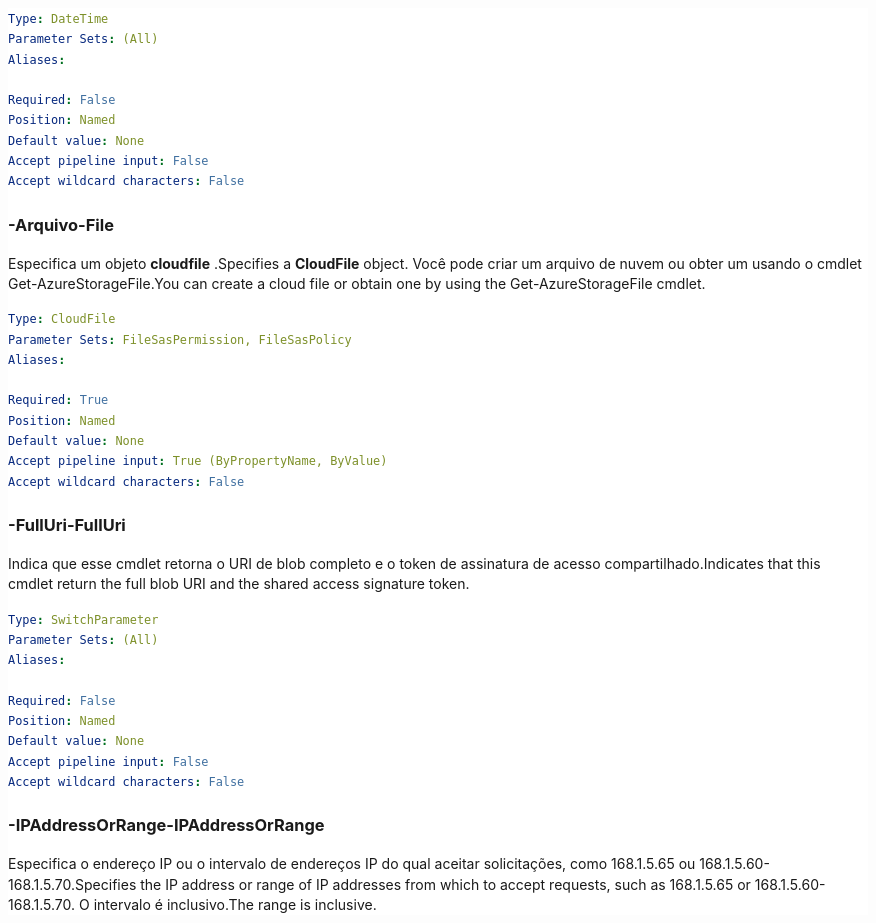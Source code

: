 ```yaml
Type: DateTime
Parameter Sets: (All)
Aliases: 

Required: False
Position: Named
Default value: None
Accept pipeline input: False
Accept wildcard characters: False
```

### <span data-ttu-id="e3855-128">-Arquivo</span><span class="sxs-lookup"><span data-stu-id="e3855-128">-File</span></span>
<span data-ttu-id="e3855-129">Especifica um objeto **cloudfile** .</span><span class="sxs-lookup"><span data-stu-id="e3855-129">Specifies a **CloudFile** object.</span></span>
<span data-ttu-id="e3855-130">Você pode criar um arquivo de nuvem ou obter um usando o cmdlet Get-AzureStorageFile.</span><span class="sxs-lookup"><span data-stu-id="e3855-130">You can create a cloud file or obtain one by using the Get-AzureStorageFile cmdlet.</span></span>

```yaml
Type: CloudFile
Parameter Sets: FileSasPermission, FileSasPolicy
Aliases: 

Required: True
Position: Named
Default value: None
Accept pipeline input: True (ByPropertyName, ByValue)
Accept wildcard characters: False
```

### <span data-ttu-id="e3855-131">-FullUri</span><span class="sxs-lookup"><span data-stu-id="e3855-131">-FullUri</span></span>
<span data-ttu-id="e3855-132">Indica que esse cmdlet retorna o URI de blob completo e o token de assinatura de acesso compartilhado.</span><span class="sxs-lookup"><span data-stu-id="e3855-132">Indicates that this cmdlet return the full blob URI and the shared access signature token.</span></span>

```yaml
Type: SwitchParameter
Parameter Sets: (All)
Aliases: 

Required: False
Position: Named
Default value: None
Accept pipeline input: False
Accept wildcard characters: False
```

### <span data-ttu-id="e3855-133">-IPAddressOrRange</span><span class="sxs-lookup"><span data-stu-id="e3855-133">-IPAddressOrRange</span></span>
<span data-ttu-id="e3855-134">Especifica o endereço IP ou o intervalo de endereços IP do qual aceitar solicitações, como 168.1.5.65 ou 168.1.5.60-168.1.5.70.</span><span class="sxs-lookup"><span data-stu-id="e3855-134">Specifies the IP address or range of IP addresses from which to accept requests, such as 168.1.5.65 or 168.1.5.60-168.1.5.70.</span></span>
<span data-ttu-id="e3855-135">O intervalo é inclusivo.</span><span class="sxs-lookup"><span data-stu-id="e3855-135">The range is inclusive.</span></span>

